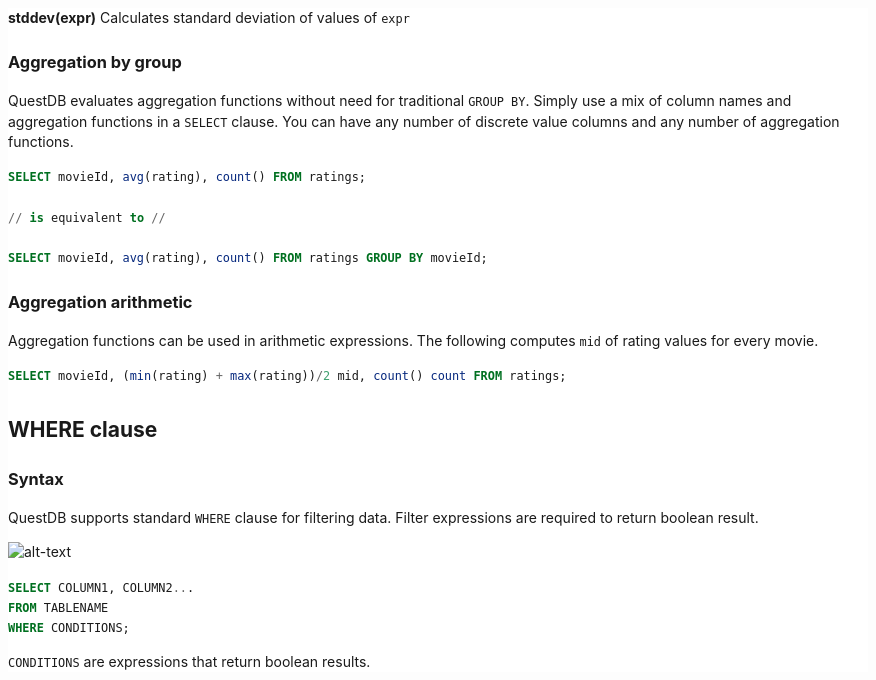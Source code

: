 <tr>
<td class="param"><b>stddev(expr)</b></td>
<td>
Calculates standard deviation of values of <code>expr</code>
</td>
</tr>

</tbody>
</table>


### Aggregation by group

QuestDB evaluates aggregation functions without need for traditional `GROUP BY`. Simply use a mix of column
names and aggregation functions in a `SELECT` clause. You can have any number of discrete value columns and
any number of aggregation functions.

```sql
SELECT movieId, avg(rating), count() FROM ratings;

// is equivalent to //

SELECT movieId, avg(rating), count() FROM ratings GROUP BY movieId;
```


### Aggregation arithmetic

Aggregation functions can be used in arithmetic expressions. The following computes `mid` of rating values for
every movie.


```sql
SELECT movieId, (min(rating) + max(rating))/2 mid, count() count FROM ratings;
```


## WHERE clause

### Syntax
QuestDB supports standard `WHERE` clause for filtering data. 
Filter expressions are required to return boolean result.

![alt-text](assets/filtered-statement.svg)

```sql
SELECT COLUMN1, COLUMN2...
FROM TABLENAME
WHERE CONDITIONS;
```

`CONDITIONS` are expressions that return boolean results.
